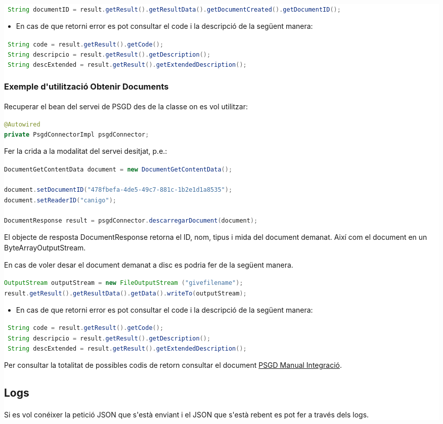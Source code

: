```java
 String documentID = result.getResult().getResultData().getDocumentCreated().getDocumentID();
```

* En cas de que retorni error es pot consultar el code i la descripció de la següent manera:

```java
 String code = result.getResult().getCode();
 String descripcio = result.getResult().getDescription();
 String descExtended = result.getResult().getExtendedDescription();
```

### Exemple d'utilització Obtenir Documents

Recuperar el bean del servei de PSGD des de la classe on es vol utilitzar:

```java
@Autowired
private PsgdConnectorImpl psgdConnector;
```

Fer la crida a la modalitat del servei desitjat, p.e.:

```java
DocumentGetContentData document = new DocumentGetContentData();

document.setDocumentID("478fbefa-4de5-49c7-881c-1b2e1d1a8535");
document.setReaderID("canigo");

DocumentResponse result = psgdConnector.descarregarDocument(document);

```

 El objecte de resposta DocumentResponse retorna el ID, nom, tipus i mida del document demanat. Així com el document en un ByteArrayOutputStream.

 En cas de voler desar el document demanat a disc es podria fer de la següent manera.

```java
OutputStream outputStream = new FileOutputStream ("givefilename");
result.getResult().getResultData().getData().writeTo(outputStream);
```

* En cas de que retorni error es pot consultar el code i la descripció de la següent manera:

```java
 String code = result.getResult().getCode();
 String descripcio = result.getResult().getDescription();
 String descExtended = result.getResult().getExtendedDescription();
```

Per consultar la totalitat de possibles codis de retorn consultar el document [PSGD Manual Integració](/related/canigo/documentacio/modul-psgd/PSGD_Manual_Integració_v5.3.pdf).

## Logs

Si es vol conéixer la petició JSON que s'està enviant i el JSON que s'està rebent es pot fer a través dels logs.
